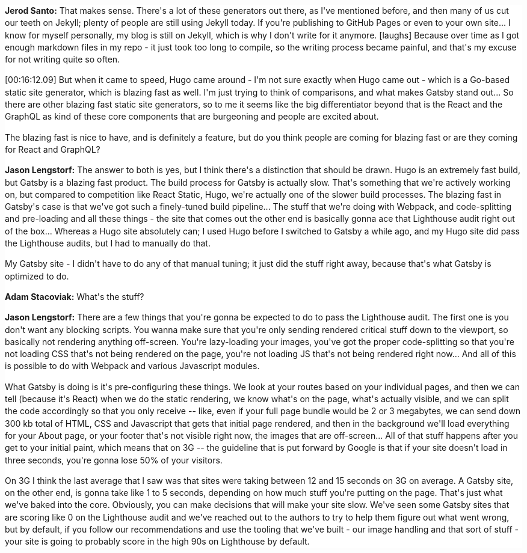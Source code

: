 **Jerod Santo:** That makes sense. There's a lot of these generators out there, as I've mentioned before, and then many of us cut our teeth on Jekyll; plenty of people are still using Jekyll today. If you're publishing to GitHub Pages or even to your own site... I know for myself personally, my blog is still on Jekyll, which is why I don't write for it anymore. \[laughs\] Because over time as I got enough markdown files in my repo - it just took too long to compile, so the writing process became painful, and that's my excuse for not writing quite so often.

\[00:16:12.09\] But when it came to speed, Hugo came around - I'm not sure exactly when Hugo came out - which is a Go-based static site generator, which is blazing fast as well. I'm just trying to think of comparisons, and what makes Gatsby stand out... So there are other blazing fast static site generators, so to me it seems like the big differentiator beyond that is the React and the GraphQL as kind of these core components that are burgeoning and people are excited about.

The blazing fast is nice to have, and is definitely a feature, but do you think people are coming for blazing fast or are they coming for React and GraphQL?

**Jason Lengstorf:** The answer to both is yes, but I think there's a distinction that should be drawn. Hugo is an extremely fast build, but Gatsby is a blazing fast product. The build process for Gatsby is actually slow. That's something that we're actively working on, but compared to competition like React Static, Hugo, we're actually one of the slower build processes. The blazing fast in Gatsby's case is that we've got such a finely-tuned build pipeline... The stuff that we're doing with Webpack, and code-splitting and pre-loading and all these things - the site that comes out the other end is basically gonna ace that Lighthouse audit right out of the box... Whereas a Hugo site absolutely can; I used Hugo before I switched to Gatsby a while ago, and my Hugo site did pass the Lighthouse audits, but I had to manually do that.

My Gatsby site - I didn't have to do any of that manual tuning; it just did the stuff right away, because that's what Gatsby is optimized to do.

**Adam Stacoviak:** What's the stuff?

**Jason Lengstorf:** There are a few things that you're gonna be expected to do to pass the Lighthouse audit. The first one is you don't want any blocking scripts. You wanna make sure that you're only sending rendered critical stuff down to the viewport, so basically not rendering anything off-screen. You're lazy-loading your images, you've got the proper code-splitting so that you're not loading CSS that's not being rendered on the page, you're not loading JS that's not being rendered right now... And all of this is possible to do with Webpack and various Javascript modules.

What Gatsby is doing is it's pre-configuring these things. We look at your routes based on your individual pages, and then we can tell (because it's React) when we do the static rendering, we know what's on the page, what's actually visible, and we can split the code accordingly so that you only receive -- like, even if your full page bundle would be 2 or 3 megabytes, we can send down 300 kb total of HTML, CSS and Javascript that gets that initial page rendered, and then in the background we'll load everything for your About page, or your footer that's not visible right now, the images that are off-screen... All of that stuff happens after you get to your initial paint, which means that on 3G -- the guideline that is put forward by Google is that if your site doesn't load in three seconds, you're gonna lose 50% of your visitors.

On 3G I think the last average that I saw was that sites were taking between 12 and 15 seconds on 3G on average. A Gatsby site, on the other end, is gonna take like 1 to 5 seconds, depending on how much stuff you're putting on the page. That's just what we've baked into the core. Obviously, you can make decisions that will make your site slow. We've seen some Gatsby sites that are scoring like 0 on the Lighthouse audit and we've reached out to the authors to try to help them figure out what went wrong, but by default, if you follow our recommendations and use the tooling that we've built - our image handling and that sort of stuff - your site is going to probably score in the high 90s on Lighthouse by default.
